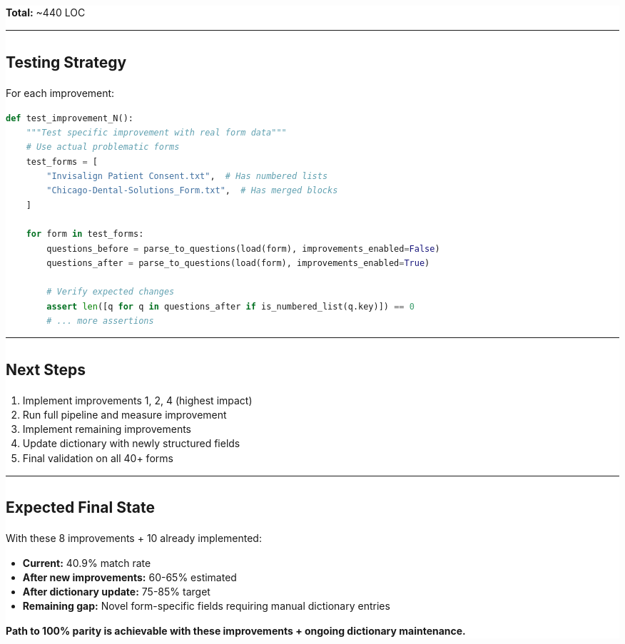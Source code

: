 **Total:** ~440 LOC

---

## Testing Strategy

For each improvement:

```python
def test_improvement_N():
    """Test specific improvement with real form data"""
    # Use actual problematic forms
    test_forms = [
        "Invisalign Patient Consent.txt",  # Has numbered lists
        "Chicago-Dental-Solutions_Form.txt",  # Has merged blocks
    ]
    
    for form in test_forms:
        questions_before = parse_to_questions(load(form), improvements_enabled=False)
        questions_after = parse_to_questions(load(form), improvements_enabled=True)
        
        # Verify expected changes
        assert len([q for q in questions_after if is_numbered_list(q.key)]) == 0
        # ... more assertions
```

---

## Next Steps

1. Implement improvements 1, 2, 4 (highest impact)
2. Run full pipeline and measure improvement
3. Implement remaining improvements
4. Update dictionary with newly structured fields
5. Final validation on all 40+ forms

---

## Expected Final State

With these 8 improvements + 10 already implemented:

- **Current:** 40.9% match rate
- **After new improvements:** 60-65% estimated
- **After dictionary update:** 75-85% target
- **Remaining gap:** Novel form-specific fields requiring manual dictionary entries

**Path to 100% parity is achievable with these improvements + ongoing dictionary maintenance.**
